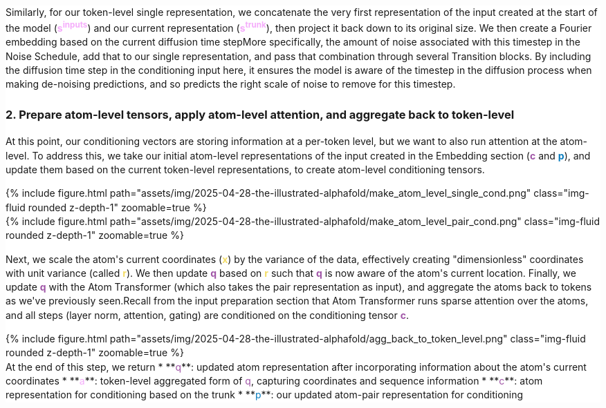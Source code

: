 Similarly, for our token-level single representation, we concatenate the very first representation of the input created at the start of the model (**<span style="color: #F5ACFB;">s<sup>inputs</sup></span>**) and our current representation (**<span style="color: #F5ACFB;">s<sup>trunk</sup></span>**), then project it back down to its original size. We then create a Fourier embedding based on the current diffusion time step<d-footnote>More specifically, the amount of noise associated with this timestep in the Noise Schedule</d-footnote>, add that to our single representation, and pass that combination through several Transition blocks. By including the diffusion time step in the conditioning input here, it ensures the model is aware of the timestep in the diffusion process when making de-noising predictions, and so predicts the right scale of noise to remove for this timestep.

### 2. Prepare atom-level tensors, apply atom-level attention, and aggregate back to token-level

At this point, our conditioning vectors are storing information at a per-token level, but we want to also run attention at the atom-level. To address this, we take our initial atom-level representations of the input created in the Embedding section (**<span style="color: #A056A7;">c</span>** and **<span style="color: #087CBE;">p</span>**), and update them based on the current token-level representations, to create atom-level conditioning tensors.

<div class="l-body">
  <div class="row">
    <div class="col-sm mt-2 mt-md-0">
      {% include figure.html path="assets/img/2025-04-28-the-illustrated-alphafold/make_atom_level_single_cond.png" class="img-fluid rounded z-depth-1" zoomable=true %}
    </div>
    <div class="col-sm mt-2 mt-md-0">
      {% include figure.html path="assets/img/2025-04-28-the-illustrated-alphafold/make_atom_level_pair_cond.png" class="img-fluid rounded z-depth-1" zoomable=true %}
    </div>
  </div>
</div>

Next, we scale the atom's current coordinates (**<span style="color: #F4DD65;">x</span>**) by the variance of the data, effectively creating "dimensionless" coordinates with unit variance (called **<span style="color: #F4DD65;">r</span>**). We then update **<span style="color: #A056A7;">q</span>** based on **<span style="color: #F4DD65;">r</span>** such that **<span style="color: #A056A7;">q</span>** is now aware of the atom's current location. Finally, we update **<span style="color: #A056A7;">q</span>** with the Atom Transformer (which also takes the pair representation as input), and aggregate the atoms back to tokens as we've previously seen.<d-footnote>Recall from the input preparation section that Atom Transformer runs sparse attention over the atoms, and all steps (layer norm, attention, gating) are conditioned on the conditioning tensor <b><span style="color: #A056A7;">c</span></b>.</d-footnote>
<div class="l-body">
  {% include figure.html path="assets/img/2025-04-28-the-illustrated-alphafold/agg_back_to_token_level.png" class="img-fluid rounded z-depth-1" zoomable=true %}
</div>
At the end of this step, we return
* **<span style="color: #A056A7;">q</span>**: updated atom representation after incorporating information about the atom's current coordinates
* **<span style="color: #F5ACFB;">a</span>**: token-level aggregated form of <span style="color: #A056A7;">q</span>, capturing coordinates and sequence information
* **<span style="color: #A056A7;">c</span>**: atom representation for conditioning based on the trunk
* **<span style="color: #087CBE;">p</span>**: our updated atom-pair representation for conditioning
